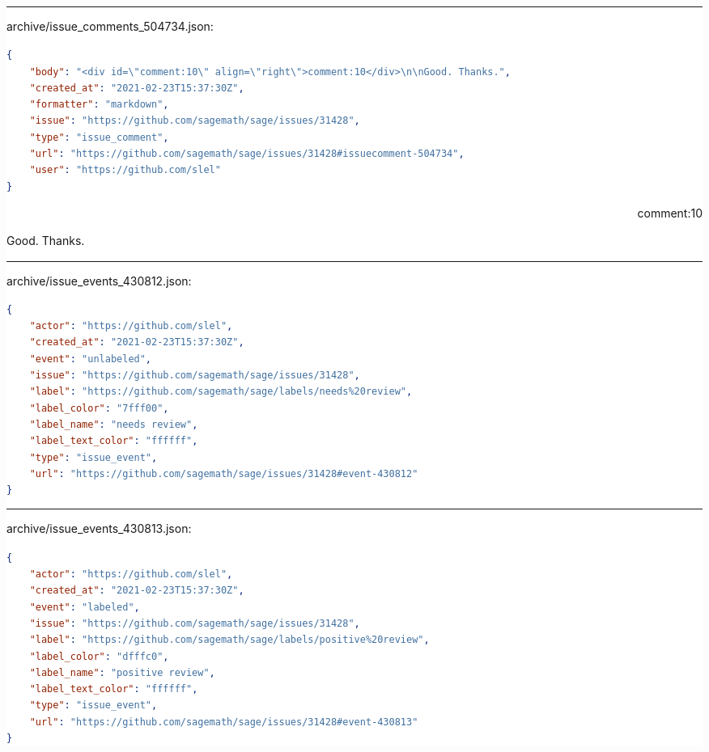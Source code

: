 

---

archive/issue_comments_504734.json:
```json
{
    "body": "<div id=\"comment:10\" align=\"right\">comment:10</div>\n\nGood. Thanks.",
    "created_at": "2021-02-23T15:37:30Z",
    "formatter": "markdown",
    "issue": "https://github.com/sagemath/sage/issues/31428",
    "type": "issue_comment",
    "url": "https://github.com/sagemath/sage/issues/31428#issuecomment-504734",
    "user": "https://github.com/slel"
}
```

<div id="comment:10" align="right">comment:10</div>

Good. Thanks.



---

archive/issue_events_430812.json:
```json
{
    "actor": "https://github.com/slel",
    "created_at": "2021-02-23T15:37:30Z",
    "event": "unlabeled",
    "issue": "https://github.com/sagemath/sage/issues/31428",
    "label": "https://github.com/sagemath/sage/labels/needs%20review",
    "label_color": "7fff00",
    "label_name": "needs review",
    "label_text_color": "ffffff",
    "type": "issue_event",
    "url": "https://github.com/sagemath/sage/issues/31428#event-430812"
}
```



---

archive/issue_events_430813.json:
```json
{
    "actor": "https://github.com/slel",
    "created_at": "2021-02-23T15:37:30Z",
    "event": "labeled",
    "issue": "https://github.com/sagemath/sage/issues/31428",
    "label": "https://github.com/sagemath/sage/labels/positive%20review",
    "label_color": "dfffc0",
    "label_name": "positive review",
    "label_text_color": "ffffff",
    "type": "issue_event",
    "url": "https://github.com/sagemath/sage/issues/31428#event-430813"
}
```
